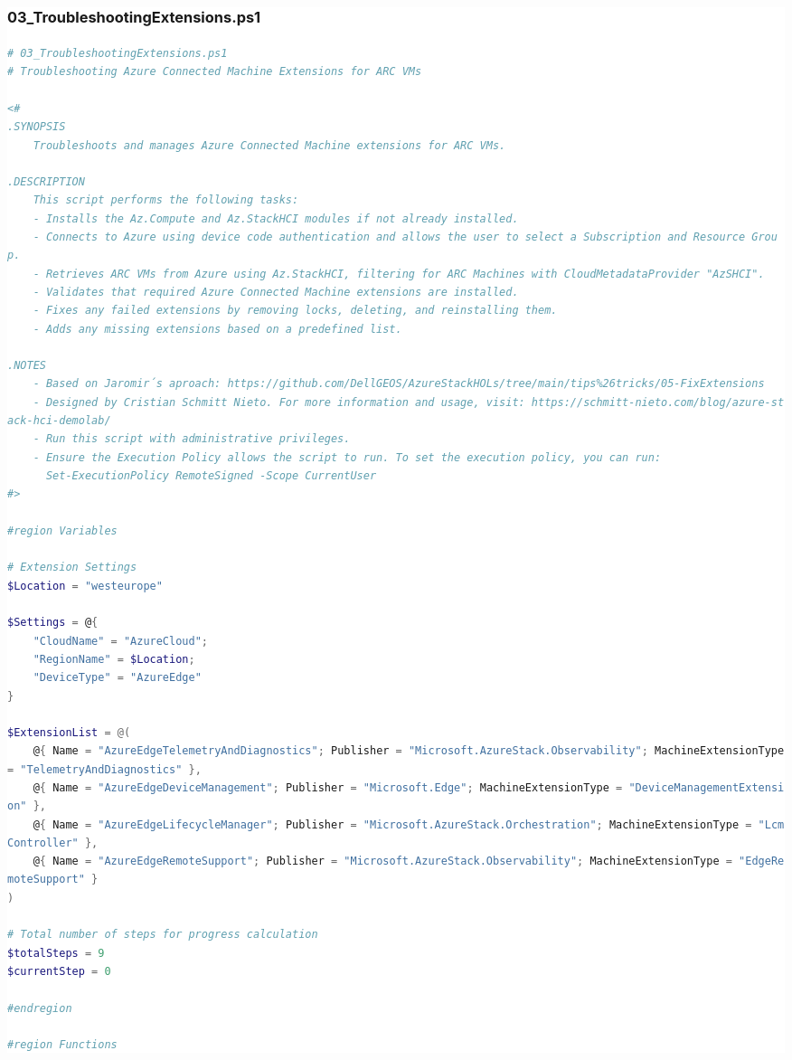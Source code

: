 
### 03_TroubleshootingExtensions.ps1


```powershell
# 03_TroubleshootingExtensions.ps1
# Troubleshooting Azure Connected Machine Extensions for ARC VMs

<#
.SYNOPSIS
    Troubleshoots and manages Azure Connected Machine extensions for ARC VMs.

.DESCRIPTION
    This script performs the following tasks:
    - Installs the Az.Compute and Az.StackHCI modules if not already installed.
    - Connects to Azure using device code authentication and allows the user to select a Subscription and Resource Group.
    - Retrieves ARC VMs from Azure using Az.StackHCI, filtering for ARC Machines with CloudMetadataProvider "AzSHCI".
    - Validates that required Azure Connected Machine extensions are installed.
    - Fixes any failed extensions by removing locks, deleting, and reinstalling them.
    - Adds any missing extensions based on a predefined list.

.NOTES
    - Based on Jaromir´s aproach: https://github.com/DellGEOS/AzureStackHOLs/tree/main/tips%26tricks/05-FixExtensions
    - Designed by Cristian Schmitt Nieto. For more information and usage, visit: https://schmitt-nieto.com/blog/azure-stack-hci-demolab/
    - Run this script with administrative privileges.
    - Ensure the Execution Policy allows the script to run. To set the execution policy, you can run:
      Set-ExecutionPolicy RemoteSigned -Scope CurrentUser
#>

#region Variables

# Extension Settings
$Location = "westeurope"

$Settings = @{ 
    "CloudName" = "AzureCloud"; 
    "RegionName" = $Location; 
    "DeviceType" = "AzureEdge" 
}

$ExtensionList = @(
    @{ Name = "AzureEdgeTelemetryAndDiagnostics"; Publisher = "Microsoft.AzureStack.Observability"; MachineExtensionType = "TelemetryAndDiagnostics" },
    @{ Name = "AzureEdgeDeviceManagement"; Publisher = "Microsoft.Edge"; MachineExtensionType = "DeviceManagementExtension" },
    @{ Name = "AzureEdgeLifecycleManager"; Publisher = "Microsoft.AzureStack.Orchestration"; MachineExtensionType = "LcmController" },
    @{ Name = "AzureEdgeRemoteSupport"; Publisher = "Microsoft.AzureStack.Observability"; MachineExtensionType = "EdgeRemoteSupport" }
)

# Total number of steps for progress calculation
$totalSteps = 9
$currentStep = 0

#endregion

#region Functions

```